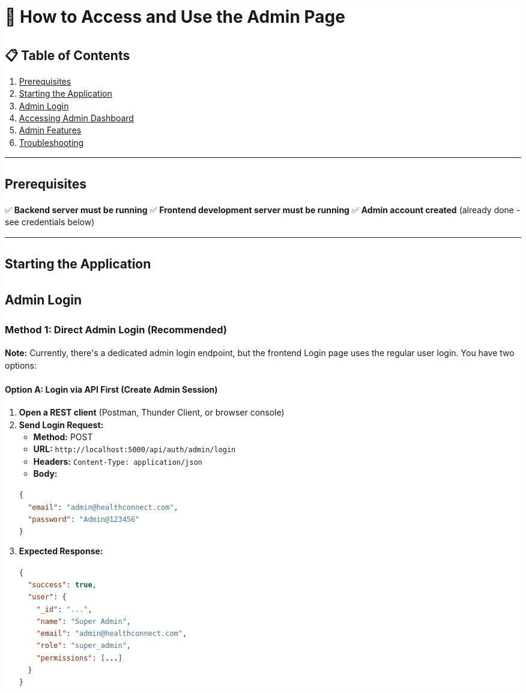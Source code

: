 # 🔐 How to Access and Use the Admin Page

## 📋 Table of Contents

1. [Prerequisites](#prerequisites)
2. [Starting the Application](#starting-the-application)
3. [Admin Login](#admin-login)
4. [Accessing Admin Dashboard](#accessing-admin-dashboard)
5. [Admin Features](#admin-features)
6. [Troubleshooting](#troubleshooting)

---

## Prerequisites

✅ **Backend server must be running**
✅ **Frontend development server must be running**
✅ **Admin account created** (already done - see credentials below)

---

## Starting the Application
## Admin Login

### Method 1: Direct Admin Login (Recommended)

**Note:** Currently, there's a dedicated admin login endpoint, but the frontend Login page uses the regular user login. You have two options:

#### Option A: Login via API First (Create Admin Session)
1. **Open a REST client** (Postman, Thunder Client, or browser console)
2. **Send Login Request:**
   - **Method:** POST
   - **URL:** `http://localhost:5000/api/auth/admin/login`
   - **Headers:** `Content-Type: application/json`
   - **Body:**
   ```json
   {
     "email": "admin@healthconnect.com",
     "password": "Admin@123456"
   }
   ```
3. **Expected Response:**
   ```json
   {
     "success": true,
     "user": {
       "_id": "...",
       "name": "Super Admin",
       "email": "admin@healthconnect.com",
       "role": "super_admin",
       "permissions": [...]
     }
   }
   ```
